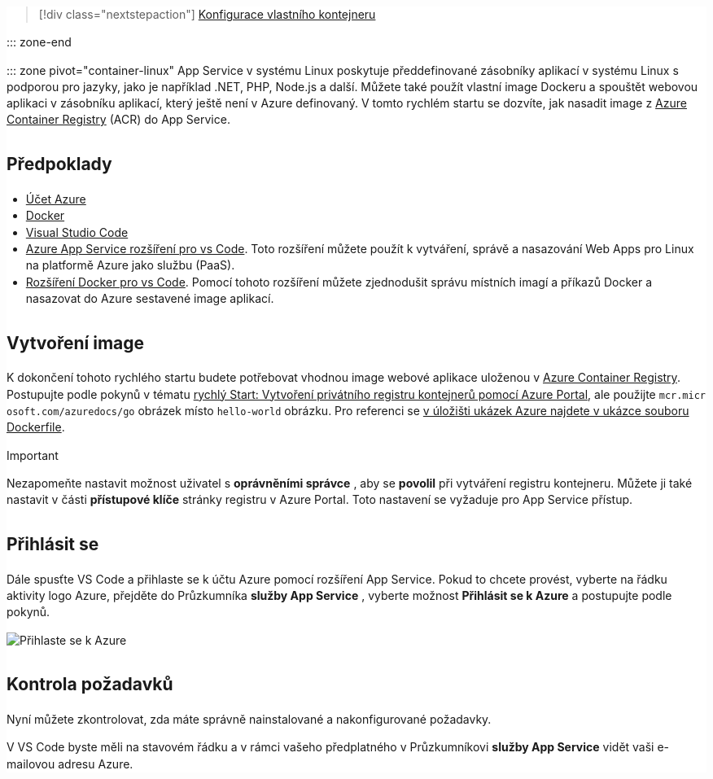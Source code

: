 > [!div class="nextstepaction"]
> [Konfigurace vlastního kontejneru](configure-custom-container.md)

::: zone-end  

::: zone pivot="container-linux"
App Service v systému Linux poskytuje předdefinované zásobníky aplikací v systému Linux s podporou pro jazyky, jako je například .NET, PHP, Node.js a další. Můžete také použít vlastní image Dockeru a spouštět webovou aplikaci v zásobníku aplikací, který ještě není v Azure definovaný. V tomto rychlém startu se dozvíte, jak nasadit image z [Azure Container Registry](../container-registry/index.yml) (ACR) do App Service.

## <a name="prerequisites"></a>Předpoklady

* [Účet Azure](https://azure.microsoft.com/free/?utm_source=campaign&utm_campaign=vscode-tutorial-docker-extension&mktingSource=vscode-tutorial-docker-extension)
* [Docker](https://www.docker.com/community-edition)
* [Visual Studio Code](https://code.visualstudio.com/)
* [Azure App Service rozšíření pro vs Code](https://marketplace.visualstudio.com/items?itemName=ms-azuretools.vscode-azureappservice). Toto rozšíření můžete použít k vytváření, správě a nasazování Web Apps pro Linux na platformě Azure jako službu (PaaS).
* [Rozšíření Docker pro vs Code](https://marketplace.visualstudio.com/items?itemName=ms-azuretools.vscode-docker). Pomocí tohoto rozšíření můžete zjednodušit správu místních imagí a příkazů Docker a nasazovat do Azure sestavené image aplikací.

## <a name="create-an-image"></a>Vytvoření image

K dokončení tohoto rychlého startu budete potřebovat vhodnou image webové aplikace uloženou v [Azure Container Registry](../container-registry/index.yml). Postupujte podle pokynů v tématu [rychlý Start: Vytvoření privátního registru kontejnerů pomocí Azure Portal](../container-registry/container-registry-get-started-portal.md), ale použijte `mcr.microsoft.com/azuredocs/go` obrázek místo `hello-world` obrázku. Pro referenci se [v úložišti ukázek Azure najdete v ukázce souboru Dockerfile](https://github.com/Azure-Samples/go-docs-hello-world).

> [!IMPORTANT]
> Nezapomeňte nastavit možnost uživatel s **oprávněními správce** , aby se **povolil** při vytváření registru kontejneru. Můžete ji také nastavit v části **přístupové klíče** stránky registru v Azure Portal. Toto nastavení se vyžaduje pro App Service přístup.

## <a name="sign-in"></a>Přihlásit se

Dále spusťte VS Code a přihlaste se k účtu Azure pomocí rozšíření App Service. Pokud to chcete provést, vyberte na řádku aktivity logo Azure, přejděte do Průzkumníka **služby App Service** , vyberte možnost **Přihlásit se k Azure** a postupujte podle pokynů.

![Přihlaste se k Azure](./media/quickstart-docker/sign-in.png)

## <a name="check-prerequisites"></a>Kontrola požadavků

Nyní můžete zkontrolovat, zda máte správně nainstalované a nakonfigurované požadavky.

V VS Code byste měli na stavovém řádku a v rámci vašeho předplatného v Průzkumníkovi **služby App Service** vidět vaši e-mailovou adresu Azure.
